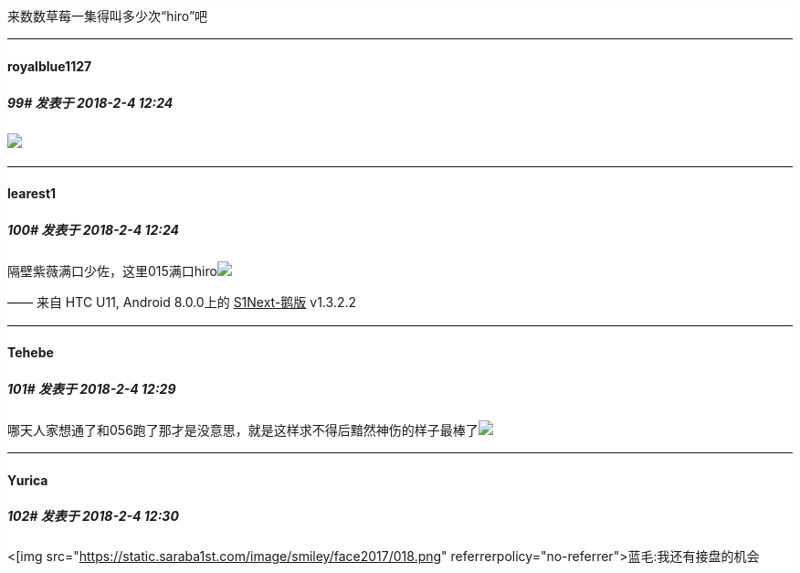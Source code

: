 


来数数草莓一集得叫多少次“hiro”吧







-----

####  royalblue1127  
##### 99#       发表于 2018-2-4 12:24



<img src="https://static.saraba1st.com/image/smiley/face2017/067.png" referrerpolicy="no-referrer">







-----

####  learest1  
##### 100#       发表于 2018-2-4 12:24




隔壁紫薇满口少佐，这里015满口hiro<img src="https://static.saraba1st.com/image/smiley/face2017/065.png" referrerpolicy="no-referrer">

—— 来自 HTC U11, Android 8.0.0上的 [S1Next-鹅版](https://github.com/ykrank/S1-Next/releases) v1.3.2.2







-----

####  Tehebe  
##### 101#       发表于 2018-2-4 12:29




哪天人家想通了和056跑了那才是没意思，就是这样求不得后黯然神伤的样子最棒了<img src="https://static.saraba1st.com/image/smiley/face2017/053.png" referrerpolicy="no-referrer">







-----

####  Yurica  
##### 102#       发表于 2018-2-4 12:30




<[img src="https://static.saraba1st.com/image/smiley/face2017/018.png" referrerpolicy="no-referrer">蓝毛:我还有接盘的机会
